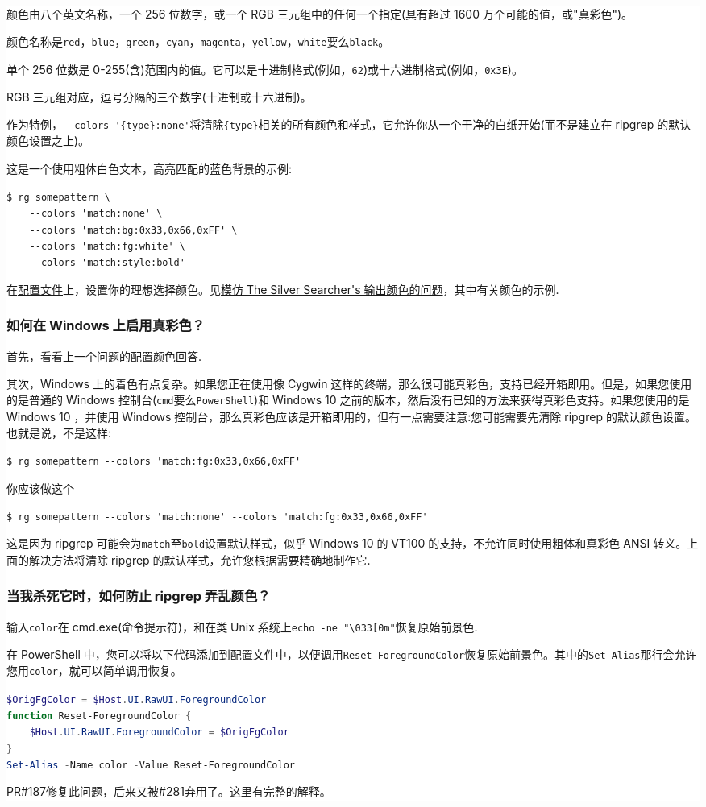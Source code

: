 颜色由八个英文名称，一个 256 位数字，或一个 RGB 三元组中的任何一个指定(具有超过 1600 万个可能的值，或"真彩色")。

颜色名称是`red`，`blue`，`green`，`cyan`，`magenta`，`yellow`，`white`要么`black`。

单个 256 位数是 0-255(含)范围内的值。它可以是十进制格式(例如，`62`)或十六进制格式(例如，`0x3E`)。

RGB 三元组对应，逗号分隔的三个数字(十进制或十六进制)。

作为特例，`--colors '{type}:none'`将清除`{type}`相关的所有颜色和样式，它允许你从一个干净的白纸开始(而不是建立在 ripgrep 的默认颜色设置之上)。

这是一个使用粗体白色文本，高亮匹配的蓝色背景的示例:

```
$ rg somepattern \
    --colors 'match:none' \
    --colors 'match:bg:0x33,0x66,0xFF' \
    --colors 'match:fg:white' \
    --colors 'match:style:bold'
```

在[配置文件](GUIDE.zh.md#configuration-file)上，设置你的理想选择颜色。见[模仿 The Silver Searcher's 输出颜色的问题](#silver-searcher-output)，其中有关颜色的示例.

### 如何在 Windows 上启用真彩色？

首先，看看上一个问题的[配置颜色回答](#colors).

其次，Windows 上的着色有点复杂。如果您正在使用像 Cygwin 这样的终端，那么很可能真彩色，支持已经开箱即用。但是，如果您使用的是普通的 Windows 控制台(`cmd`要么`PowerShell`)和 Windows 10 之前的版本，然后没有已知的方法来获得真彩色支持。如果您使用的是 Windows 10 ，并使用 Windows 控制台，那么真彩色应该是开箱即用的，但有一点需要注意:您可能需要先清除 ripgrep 的默认颜色设置。也就是说，不是这样:

```
$ rg somepattern --colors 'match:fg:0x33,0x66,0xFF'
```

你应该做这个

```
$ rg somepattern --colors 'match:none' --colors 'match:fg:0x33,0x66,0xFF'
```

这是因为 ripgrep 可能会为`match`至`bold`设置默认样式，似乎 Windows 10 的 VT100 的支持，不允许同时使用粗体和真彩色 ANSI 转义。上面的解决方法将清除 ripgrep 的默认样式，允许您根据需要精确地制作它.

### 当我杀死它时，如何防止 ripgrep 弄乱颜色？

输入`color`在 cmd.exe(命令提示符)，和在类 Unix 系统上`echo -ne "\033[0m"`恢复原始前景色.

在 PowerShell 中，您可以将以下代码添加到配置文件中，以便调用`Reset-ForegroundColor`恢复原始前景色。其中的`Set-Alias`那行会允许您用`color`，就可以简单调用恢复。

```powershell
$OrigFgColor = $Host.UI.RawUI.ForegroundColor
function Reset-ForegroundColor {
	$Host.UI.RawUI.ForegroundColor = $OrigFgColor
}
Set-Alias -Name color -Value Reset-ForegroundColor
```

PR[#187](https://github.com/BurntSushi/ripgrep/pull/187)修复此问题，后来又被[#281](https://github.com/BurntSushi/ripgrep/issues/281)弃用了。[这里](https://github.com/BurntSushi/ripgrep/issues/281#issuecomment-269093893)有完整的解释。
